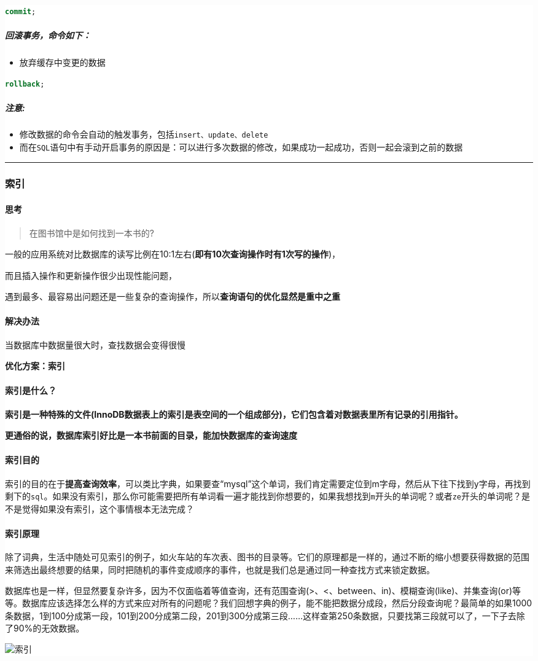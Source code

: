 ```SQL
commit;
```

##### 回滚事务，命令如下：

* 放弃缓存中变更的数据

```SQL
rollback;
```

##### 注意:

* 修改数据的命令会自动的触发事务，包括`insert、update、delete`
* 而在`SQL`语句中有手动开启事务的原因是：可以进行多次数据的修改，如果成功一起成功，否则一起会滚到之前的数据

---

### 索引

#### 思考

> 在图书馆中是如何找到一本书的?

一般的应用系统对比数据库的读写比例在10:1左右(**即有10次查询操作时有1次写的操作**)，

而且插入操作和更新操作很少出现性能问题，

遇到最多、最容易出问题还是一些复杂的查询操作，所以**查询语句的优化显然是重中之重**

#### 解决办法

当数据库中数据量很大时，查找数据会变得很慢

**优化方案：索引**

#### 索引是什么？

**索引是一种特殊的文件(InnoDB数据表上的索引是表空间的一个组成部分)，它们包含着对数据表里所有记录的引用指针。**

**更通俗的说，数据库索引好比是一本书前面的目录，能加快数据库的查询速度**

#### 索引目的

索引的目的在于**提高查询效率**，可以类比字典，如果要查“mysql”这个单词，我们肯定需要定位到m字母，然后从下往下找到y字母，再找到剩下的`sql`。如果没有索引，那么你可能需要把所有单词看一遍才能找到你想要的，如果我想找到`m`开头的单词呢？或者`ze`开头的单词呢？是不是觉得如果没有索引，这个事情根本无法完成？

#### 索引原理

除了词典，生活中随处可见索引的例子，如火车站的车次表、图书的目录等。它们的原理都是一样的，通过不断的缩小想要获得数据的范围来筛选出最终想要的结果，同时把随机的事件变成顺序的事件，也就是我们总是通过同一种查找方式来锁定数据。

数据库也是一样，但显然要复杂许多，因为不仅面临着等值查询，还有范围查询(>、<、between、in)、模糊查询(like)、并集查询(or)等等。数据库应该选择怎么样的方式来应对所有的问题呢？我们回想字典的例子，能不能把数据分成段，然后分段查询呢？最简单的如果1000条数据，1到100分成第一段，101到200分成第二段，201到300分成第三段……这样查第250条数据，只要找第三段就可以了，一下子去除了90%的无效数据。

![索引](https://myblogs-photos-1256941622.cos.ap-chengdu.myqcloud.com/MySQL%E9%AB%98%E7%BA%A7/%E7%B4%A2%E5%BC%95.jpg '索引')
